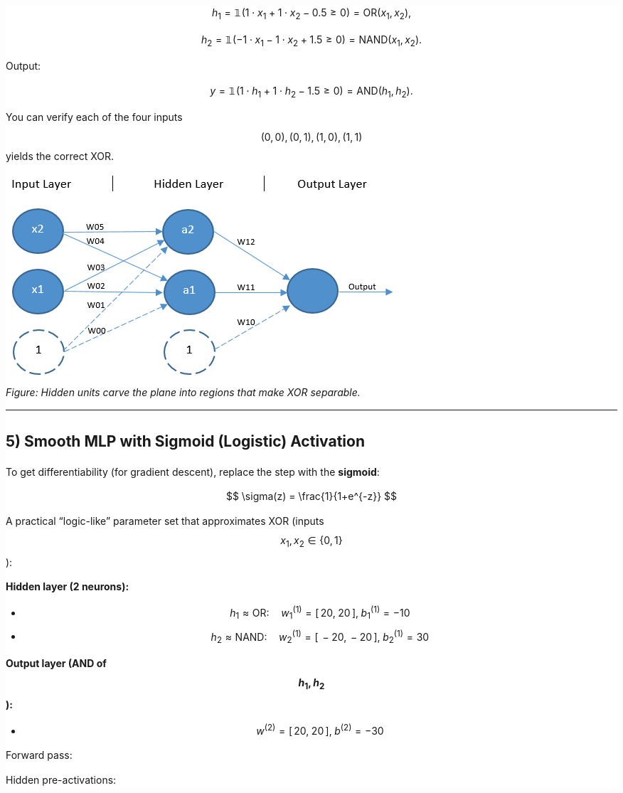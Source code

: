 $$
h_1 = \mathbb{1}\!\left(1\cdot x_1 + 1\cdot x_2 - 0.5 \ge 0\right) = \text{OR}(x_1,x_2),
$$

$$
h_2 = \mathbb{1}\!\left(-1\cdot x_1 - 1\cdot x_2 + 1.5 \ge 0\right) = \text{NAND}(x_1,x_2).
$$

Output:

$$
y = \mathbb{1}\!\left(1\cdot h_1 + 1\cdot h_2 - 1.5 \ge 0\right) = \text{AND}(h_1,h_2).
$$

You can verify each of the four inputs $$(0,0),(0,1),(1,0),(1,1)$$ yields the correct XOR.

![Hidden regions](/images/ai16.png)  
*Figure: Hidden units carve the plane into regions that make XOR separable.*

---

## 5) Smooth MLP with Sigmoid (Logistic) Activation

To get differentiability (for gradient descent), replace the step with the **sigmoid**:

$$
\sigma(z) = \frac{1}{1+e^{-z}}
$$

A practical “logic-like” parameter set that approximates XOR (inputs $$x_1,x_2 \in \{0,1\}$$):

**Hidden layer (2 neurons):**
- $$h_1 \approx \text{OR}: \quad w^{(1)}_{1} = [\,20,\;20\,],\; b^{(1)}_{1} = -10$$  
- $$h_2 \approx \text{NAND}: \quad w^{(1)}_{2} = [\,-20,\,-20\,],\; b^{(1)}_{2} = 30$$  

**Output layer (AND of $$h_1,h_2$$):**
- $$w^{(2)} = [\,20,\;20\,],\; b^{(2)} = -30$$  

Forward pass:

Hidden pre-activations:
